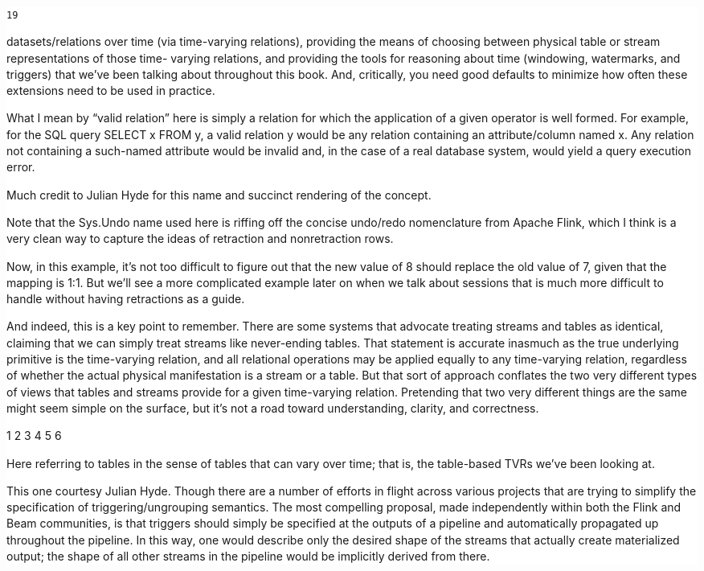 ```
19
```

datasets/relations over time (via time-varying relations), providing the means
of choosing between physical table or stream representations of those time-
varying relations, and providing the tools for reasoning about time
(windowing, watermarks, and triggers) that we’ve been talking about
throughout this book. And, critically, you need good defaults to minimize
how often these extensions need to be used in practice.

What I mean by “valid relation” here is simply a relation for which the
application of a given operator is well formed. For example, for the SQL
query SELECT x FROM y, a valid relation y would be any relation containing
an attribute/column named x. Any relation not containing a such-named
attribute would be invalid and, in the case of a real database system, would
yield a query execution error.

Much credit to Julian Hyde for this name and succinct rendering of the
concept.

Note that the Sys.Undo name used here is riffing off the concise undo/redo
nomenclature from Apache Flink, which I think is a very clean way to
capture the ideas of retraction and nonretraction rows.

Now, in this example, it’s not too difficult to figure out that the new value
of 8 should replace the old value of 7, given that the mapping is 1:1. But
we’ll see a more complicated example later on when we talk about sessions
that is much more difficult to handle without having retractions as a guide.

And indeed, this is a key point to remember. There are some systems that
advocate treating streams and tables as identical, claiming that we can simply
treat streams like never-ending tables. That statement is accurate inasmuch as
the true underlying primitive is the time-varying relation, and all relational
operations may be applied equally to any time-varying relation, regardless of
whether the actual physical manifestation is a stream or a table. But that sort
of approach conflates the two very different types of views that tables and
streams provide for a given time-varying relation. Pretending that two very
different things are the same might seem simple on the surface, but it’s not a
road toward understanding, clarity, and correctness.

1 2 3 4 5 6


Here referring to tables in the sense of tables that can vary over time; that is,
the table-based TVRs we’ve been looking at.

This one courtesy Julian Hyde.
Though there are a number of efforts in flight across various projects that
are trying to simplify the specification of triggering/ungrouping semantics.
The most compelling proposal, made independently within both the Flink and
Beam communities, is that triggers should simply be specified at the outputs
of a pipeline and automatically propagated up throughout the pipeline. In this
way, one would describe only the desired shape of the streams that actually
create materialized output; the shape of all other streams in the pipeline
would be implicitly derived from there.
